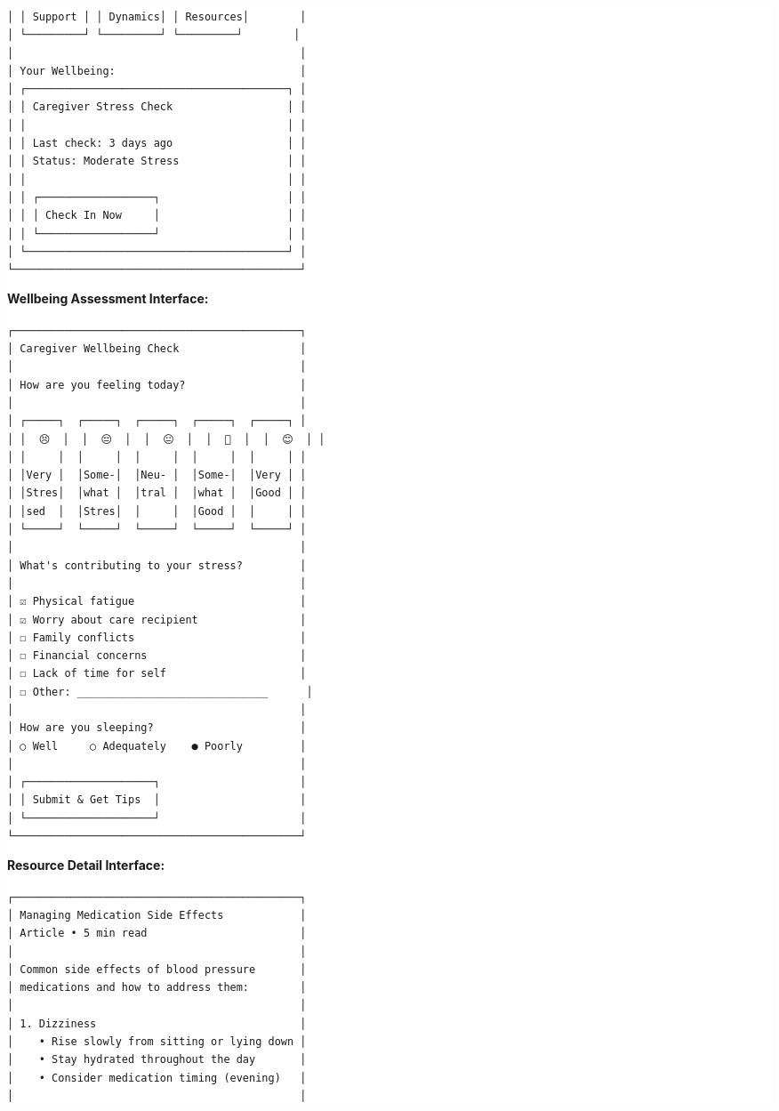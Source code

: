 ```
│ │ Support │ │ Dynamics│ │ Resources│        │
│ └─────────┘ └─────────┘ └─────────┘        │
│                                             │
│ Your Wellbeing:                             │
│ ┌─────────────────────────────────────────┐ │
│ │ Caregiver Stress Check                  │ │
│ │                                         │ │
│ │ Last check: 3 days ago                  │ │
│ │ Status: Moderate Stress                 │ │
│ │                                         │ │
│ │ ┌──────────────────┐                    │ │
│ │ │ Check In Now     │                    │ │
│ │ └──────────────────┘                    │ │
│ └─────────────────────────────────────────┘ │
└─────────────────────────────────────────────┘
```

**Wellbeing Assessment Interface:**
```
┌─────────────────────────────────────────────┐
│ Caregiver Wellbeing Check                   │
│                                             │
│ How are you feeling today?                  │
│                                             │
│ ┌─────┐  ┌─────┐  ┌─────┐  ┌─────┐  ┌─────┐ │
│ │  😣  │  │  😔  │  │  😐  │  │  🙂  │  │  😊  │ │
│ │     │  │     │  │     │  │     │  │     │ │
│ │Very │  │Some-│  │Neu- │  │Some-│  │Very │ │
│ │Stres│  │what │  │tral │  │what │  │Good │ │
│ │sed  │  │Stres│  │     │  │Good │  │     │ │
│ └─────┘  └─────┘  └─────┘  └─────┘  └─────┘ │
│                                             │
│ What's contributing to your stress?         │
│                                             │
│ ☑ Physical fatigue                          │
│ ☑ Worry about care recipient                │
│ ☐ Family conflicts                          │
│ ☐ Financial concerns                        │
│ ☐ Lack of time for self                     │
│ ☐ Other: ______________________________      │
│                                             │
│ How are you sleeping?                       │
│ ○ Well     ○ Adequately    ● Poorly         │
│                                             │
│ ┌────────────────────┐                      │
│ │ Submit & Get Tips  │                      │
│ └────────────────────┘                      │
└─────────────────────────────────────────────┘
```

**Resource Detail Interface:**
```
┌─────────────────────────────────────────────┐
│ Managing Medication Side Effects            │
│ Article • 5 min read                        │
│                                             │
│ Common side effects of blood pressure       │
│ medications and how to address them:        │
│                                             │
│ 1. Dizziness                                │
│    • Rise slowly from sitting or lying down │
│    • Stay hydrated throughout the day       │
│    • Consider medication timing (evening)   │
│                                             │
```